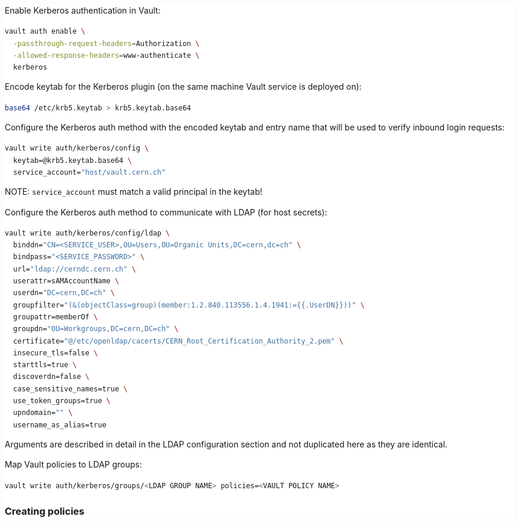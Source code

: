 Enable Kerberos authentication in Vault:

```bash
vault auth enable \
  -passthrough-request-headers=Authorization \
  -allowed-response-headers=www-authenticate \
  kerberos
```

Encode keytab for the Kerberos plugin (on the same machine Vault service is deployed on):

```bash
base64 /etc/krb5.keytab > krb5.keytab.base64
```

Configure the Kerberos auth method with the encoded keytab and entry name that will be used to verify inbound login requests:

```bash
vault write auth/kerberos/config \
  keytab=@krb5.keytab.base64 \
  service_account="host/vault.cern.ch"
```

NOTE: `service_account` must match a valid principal in the keytab!

Configure the Kerberos auth method to communicate with LDAP (for host secrets):

```bash
vault write auth/kerberos/config/ldap \
  binddn="CN=<SERVICE_USER>,OU=Users,OU=Organic Units,DC=cern,dc=ch" \
  bindpass="<SERVICE_PASSWORD>" \
  url="ldap://cerndc.cern.ch" \
  userattr=sAMAccountName \
  userdn="DC=cern,DC=ch" \
  groupfilter="(&(objectClass=group)(member:1.2.840.113556.1.4.1941:={{.UserDN}}))" \
  groupattr=memberOf \
  groupdn="OU=Workgroups,DC=cern,DC=ch" \
  certificate="@/etc/openldap/cacerts/CERN_Root_Certification_Authority_2.pem" \
  insecure_tls=false \
  starttls=true \
  discoverdn=false \
  case_sensitive_names=true \
  use_token_groups=true \
  upndomain="" \
  username_as_alias=true
```

Arguments are described in detail in the LDAP configuration section and not duplicated here as they are identical.

Map Vault policies to LDAP groups:

```bash
vault write auth/kerberos/groups/<LDAP GROUP NAME> policies=<VAULT POLICY NAME>
```

### Creating policies
